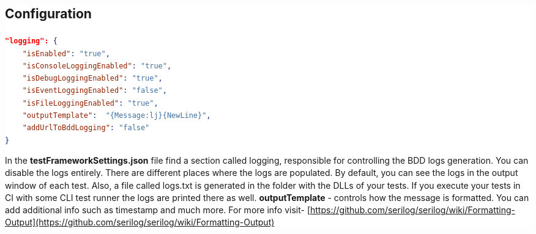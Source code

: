 Configuration
-------------
```json
"logging": {
    "isEnabled": "true",
    "isConsoleLoggingEnabled": "true",
    "isDebugLoggingEnabled": "true",
    "isEventLoggingEnabled": "false",
    "isFileLoggingEnabled": "true",
    "outputTemplate":  "{Message:lj}{NewLine}",
    "addUrlToBddLogging": "false"
}
```
In the **testFrameworkSettings.json** file find a section called logging, responsible for controlling the BDD logs generation. You can disable the logs entirely. There are different places where the logs are populated. By default, you can see the logs in the output window of each test. Also, a file called logs.txt is generated in the folder with the DLLs of your tests. If you execute your tests in CI with some CLI test runner the logs are printed there as well. **outputTemplate** - controls how the message is formatted. You can add additional info such as timestamp and much more.
For more info visit- [https://github.com/serilog/serilog/wiki/Formatting-Output](https://github.com/serilog/serilog/wiki/Formatting-Output)